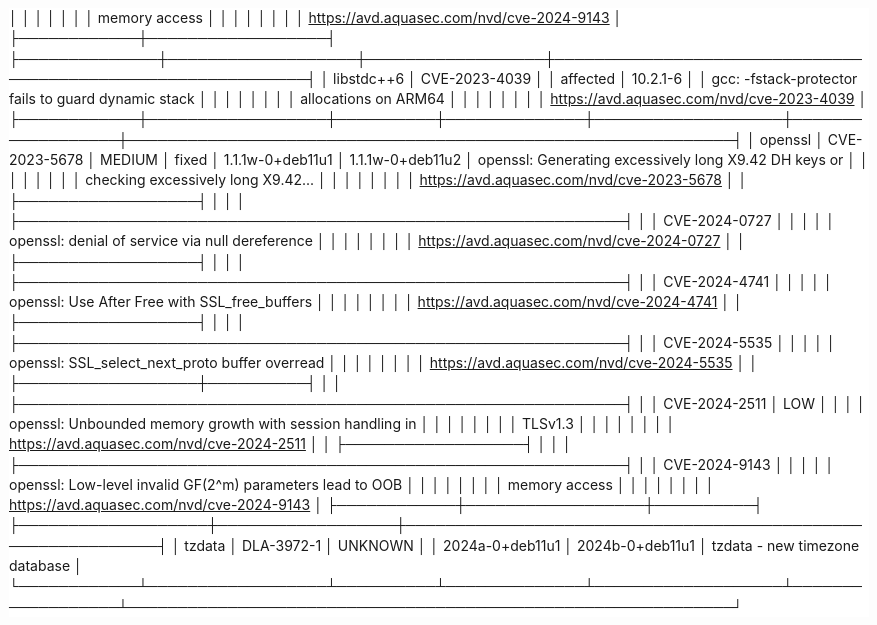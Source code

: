 │            │                  │          │              │                   │                  │ memory access                                               │
│            │                  │          │              │                   │                  │ https://avd.aquasec.com/nvd/cve-2024-9143                   │
├────────────┼──────────────────┤          ├──────────────┼───────────────────┼──────────────────┼─────────────────────────────────────────────────────────────┤
│ libstdc++6 │ CVE-2023-4039    │          │ affected     │ 10.2.1-6          │                  │ gcc: -fstack-protector fails to guard dynamic stack         │
│            │                  │          │              │                   │                  │ allocations on ARM64                                        │
│            │                  │          │              │                   │                  │ https://avd.aquasec.com/nvd/cve-2023-4039                   │
├────────────┼──────────────────┼──────────┼──────────────┼───────────────────┼──────────────────┼─────────────────────────────────────────────────────────────┤
│ openssl    │ CVE-2023-5678    │ MEDIUM   │ fixed        │ 1.1.1w-0+deb11u1  │ 1.1.1w-0+deb11u2 │ openssl: Generating excessively long X9.42 DH keys or       │
│            │                  │          │              │                   │                  │ checking excessively long X9.42...                          │
│            │                  │          │              │                   │                  │ https://avd.aquasec.com/nvd/cve-2023-5678                   │
│            ├──────────────────┤          │              │                   │                  ├─────────────────────────────────────────────────────────────┤
│            │ CVE-2024-0727    │          │              │                   │                  │ openssl: denial of service via null dereference             │
│            │                  │          │              │                   │                  │ https://avd.aquasec.com/nvd/cve-2024-0727                   │
│            ├──────────────────┤          │              │                   │                  ├─────────────────────────────────────────────────────────────┤
│            │ CVE-2024-4741    │          │              │                   │                  │ openssl: Use After Free with SSL_free_buffers               │
│            │                  │          │              │                   │                  │ https://avd.aquasec.com/nvd/cve-2024-4741                   │
│            ├──────────────────┤          │              │                   │                  ├─────────────────────────────────────────────────────────────┤
│            │ CVE-2024-5535    │          │              │                   │                  │ openssl: SSL_select_next_proto buffer overread              │
│            │                  │          │              │                   │                  │ https://avd.aquasec.com/nvd/cve-2024-5535                   │
│            ├──────────────────┼──────────┤              │                   │                  ├─────────────────────────────────────────────────────────────┤
│            │ CVE-2024-2511    │ LOW      │              │                   │                  │ openssl: Unbounded memory growth with session handling in   │
│            │                  │          │              │                   │                  │ TLSv1.3                                                     │
│            │                  │          │              │                   │                  │ https://avd.aquasec.com/nvd/cve-2024-2511                   │
│            ├──────────────────┤          │              │                   │                  ├─────────────────────────────────────────────────────────────┤
│            │ CVE-2024-9143    │          │              │                   │                  │ openssl: Low-level invalid GF(2^m) parameters lead to OOB   │
│            │                  │          │              │                   │                  │ memory access                                               │
│            │                  │          │              │                   │                  │ https://avd.aquasec.com/nvd/cve-2024-9143                   │
├────────────┼──────────────────┼──────────┤              ├───────────────────┼──────────────────┼─────────────────────────────────────────────────────────────┤
│ tzdata     │ DLA-3972-1       │ UNKNOWN  │              │ 2024a-0+deb11u1   │ 2024b-0+deb11u1  │ tzdata - new timezone database                              │
└────────────┴──────────────────┴──────────┴──────────────┴───────────────────┴──────────────────┴─────────────────────────────────────────────────────────────┘

